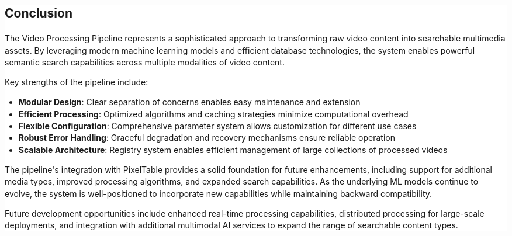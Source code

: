 ## Conclusion

The Video Processing Pipeline represents a sophisticated approach to transforming raw video content into searchable multimedia assets. By leveraging modern machine learning models and efficient database technologies, the system enables powerful semantic search capabilities across multiple modalities of video content.

Key strengths of the pipeline include:

- **Modular Design**: Clear separation of concerns enables easy maintenance and extension
- **Efficient Processing**: Optimized algorithms and caching strategies minimize computational overhead
- **Flexible Configuration**: Comprehensive parameter system allows customization for different use cases
- **Robust Error Handling**: Graceful degradation and recovery mechanisms ensure reliable operation
- **Scalable Architecture**: Registry system enables efficient management of large collections of processed videos

The pipeline's integration with PixelTable provides a solid foundation for future enhancements, including support for additional media types, improved processing algorithms, and expanded search capabilities. As the underlying ML models continue to evolve, the system is well-positioned to incorporate new capabilities while maintaining backward compatibility.

Future development opportunities include enhanced real-time processing capabilities, distributed processing for large-scale deployments, and integration with additional multimodal AI services to expand the range of searchable content types.